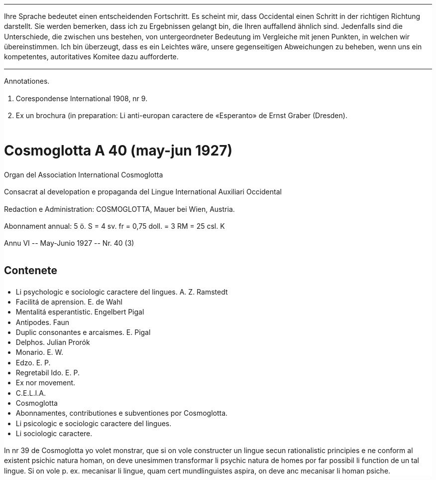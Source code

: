 ____
Ihre Sprache bedeutet einen entscheidenden Fortschritt. Es scheint
mir, dass Occidental einen Schritt in der richtigen Richtung darstellt.
Sie werden bemerken, dass ich zu Ergebnissen gelangt bin, die Ihren
auffallend ähnlich sind. Jedenfalls sind die Unterschiede, die zwischen
uns bestehen, von untergeordneter Bedeutung im Vergleiche mit jenen
Punkten, in welchen wir übereinstimmen. Ich bin überzeugt, dass es ein
Leichtes wäre, unsere gegenseitigen Abweichungen zu beheben, wenn uns
ein kompetentes, autoritatives Komitee dazu aufforderte.
____

Annotationes.



1. Corespondense International 1908, nr 9.

2. Ex un brochura (in preparation: Li anti-europan caractere de
«Esperanto» de Ernst Graber (Dresden).

# Cosmoglotta A 40 (may-jun 1927)

Organ del Association International Cosmoglotta

Consacrat al developation e propaganda del Lingue International
Auxiliari Occidental

Redaction e Administration: COSMOGLOTTA, Mauer bei Wien, Austria.

Abonnament annual: 5 ö. S = 4 sv. fr = 0,75 doll. = 3 RM = 25 csl. K

Annu VI -- May-Junio 1927 -- Nr. 40 (3)


## Contenete

- Li psychologic e sociologic caractere del lingues. A. Z. Ramstedt
- Facilitá de aprension. E. de Wahl
- Mentalitá esperantistic. Engelbert Pigal
- Antipodes. Faun
- Duplic consonantes e arcaismes. E. Pigal
- Delphos. Julian Prorók
- Monario. E. W.
- Edzo. E. P.
- Regretabil Ido. E. P.
- Ex nor movement.
- C.E.L.I.A.
- Cosmoglotta
- Abonnamentes, contributiones e subventiones por Cosmoglotta.
- Li psicologic e sociologic caractere del lingues.
- Li sociologic caractere.

In nr 39 de Cosmoglotta yo volet monstrar, que si on vole constructer un lingue
secun rationalistic principies e ne conform al existent psichic natura
homan, on deve unesimmen transformar li psychic natura de homes por far
possibil li function de un tal lingue. Si on vole p. ex. mecanisar li
lingue, quam cert mundlinguistes aspira, on deve anc mecanisar li homan
psiche.
